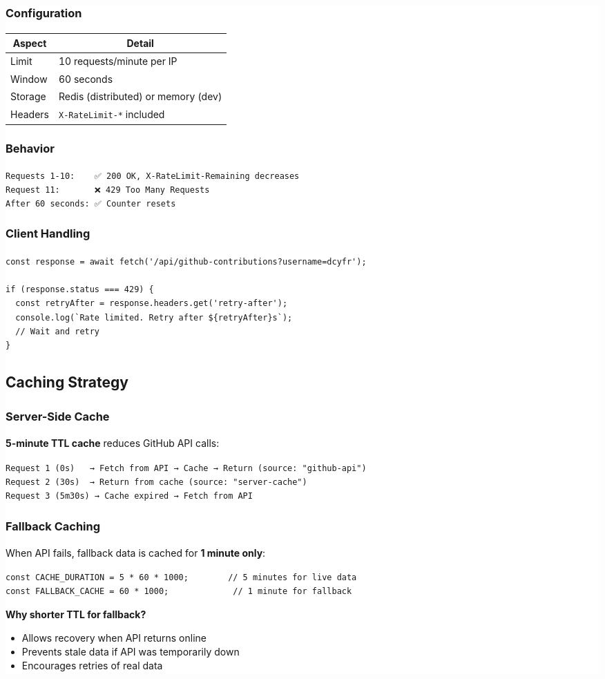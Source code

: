 ### Configuration

| Aspect | Detail |
|--------|--------|
| Limit | 10 requests/minute per IP |
| Window | 60 seconds |
| Storage | Redis (distributed) or memory (dev) |
| Headers | `X-RateLimit-*` included |

### Behavior

```
Requests 1-10:    ✅ 200 OK, X-RateLimit-Remaining decreases
Request 11:       ❌ 429 Too Many Requests
After 60 seconds: ✅ Counter resets
```

### Client Handling

```tsx
const response = await fetch('/api/github-contributions?username=dcyfr');

if (response.status === 429) {
  const retryAfter = response.headers.get('retry-after');
  console.log(`Rate limited. Retry after ${retryAfter}s`);
  // Wait and retry
}
```

## Caching Strategy

### Server-Side Cache

**5-minute TTL cache** reduces GitHub API calls:

```
Request 1 (0s)   → Fetch from API → Cache → Return (source: "github-api")
Request 2 (30s)  → Return from cache (source: "server-cache")
Request 3 (5m30s) → Cache expired → Fetch from API
```

### Fallback Caching

When API fails, fallback data is cached for **1 minute only**:

```tsx
const CACHE_DURATION = 5 * 60 * 1000;        // 5 minutes for live data
const FALLBACK_CACHE = 60 * 1000;             // 1 minute for fallback
```

**Why shorter TTL for fallback?**
- Allows recovery when API returns online
- Prevents stale data if API was temporarily down
- Encourages retries of real data
